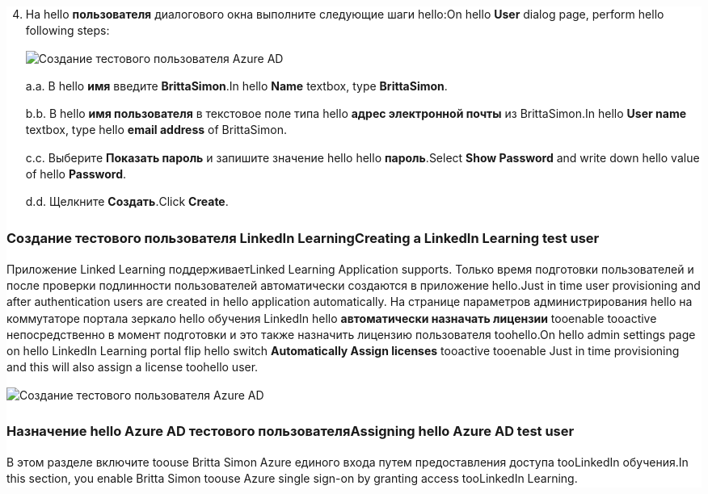 4. <span data-ttu-id="da8a4-224">На hello **пользователя** диалогового окна выполните следующие шаги hello:</span><span class="sxs-lookup"><span data-stu-id="da8a4-224">On hello **User** dialog page, perform hello following steps:</span></span>
 
    ![Создание тестового пользователя Azure AD](./media/active-directory-saas-linkedinlearning-tutorial/create_aaduser_04.png) 

    <span data-ttu-id="da8a4-226">а.</span><span class="sxs-lookup"><span data-stu-id="da8a4-226">a.</span></span> <span data-ttu-id="da8a4-227">В hello **имя** введите **BrittaSimon**.</span><span class="sxs-lookup"><span data-stu-id="da8a4-227">In hello **Name** textbox, type **BrittaSimon**.</span></span>

    <span data-ttu-id="da8a4-228">b.</span><span class="sxs-lookup"><span data-stu-id="da8a4-228">b.</span></span> <span data-ttu-id="da8a4-229">В hello **имя пользователя** в текстовое поле типа hello **адрес электронной почты** из BrittaSimon.</span><span class="sxs-lookup"><span data-stu-id="da8a4-229">In hello **User name** textbox, type hello **email address** of BrittaSimon.</span></span>

    <span data-ttu-id="da8a4-230">c.</span><span class="sxs-lookup"><span data-stu-id="da8a4-230">c.</span></span> <span data-ttu-id="da8a4-231">Выберите **Показать пароль** и запишите значение hello hello **пароль**.</span><span class="sxs-lookup"><span data-stu-id="da8a4-231">Select **Show Password** and write down hello value of hello **Password**.</span></span>

    <span data-ttu-id="da8a4-232">d.</span><span class="sxs-lookup"><span data-stu-id="da8a4-232">d.</span></span> <span data-ttu-id="da8a4-233">Щелкните **Создать**.</span><span class="sxs-lookup"><span data-stu-id="da8a4-233">Click **Create**.</span></span> 

### <a name="creating-a-linkedin-learning-test-user"></a><span data-ttu-id="da8a4-234">Создание тестового пользователя LinkedIn Learning</span><span class="sxs-lookup"><span data-stu-id="da8a4-234">Creating a LinkedIn Learning test user</span></span>

<span data-ttu-id="da8a4-235">Приложение Linked Learning поддерживает</span><span class="sxs-lookup"><span data-stu-id="da8a4-235">Linked Learning Application supports.</span></span> <span data-ttu-id="da8a4-236">Только время подготовки пользователей и после проверки подлинности пользователей автоматически создаются в приложение hello.</span><span class="sxs-lookup"><span data-stu-id="da8a4-236">Just in time user provisioning and after authentication users are created in hello application automatically.</span></span> <span data-ttu-id="da8a4-237">На странице параметров администрирования hello на коммутаторе портала зеркало hello обучения LinkedIn hello **автоматически назначать лицензии** tooenable tooactive непосредственно в момент подготовки и это также назначить лицензию пользователя toohello.</span><span class="sxs-lookup"><span data-stu-id="da8a4-237">On hello admin settings page on hello LinkedIn Learning portal flip hello switch **Automatically Assign licenses** tooactive tooenable Just in time provisioning and this will also assign a license toohello user.</span></span>
   
   ![Создание тестового пользователя Azure AD](./media/active-directory-saas-linkedinLearning-tutorial/LinkedinUserprovswitch.png)

### <a name="assigning-hello-azure-ad-test-user"></a><span data-ttu-id="da8a4-239">Назначение hello Azure AD тестового пользователя</span><span class="sxs-lookup"><span data-stu-id="da8a4-239">Assigning hello Azure AD test user</span></span>

<span data-ttu-id="da8a4-240">В этом разделе включите toouse Britta Simon Azure единого входа путем предоставления доступа tooLinkedIn обучения.</span><span class="sxs-lookup"><span data-stu-id="da8a4-240">In this section, you enable Britta Simon toouse Azure single sign-on by granting access tooLinkedIn Learning.</span></span>
